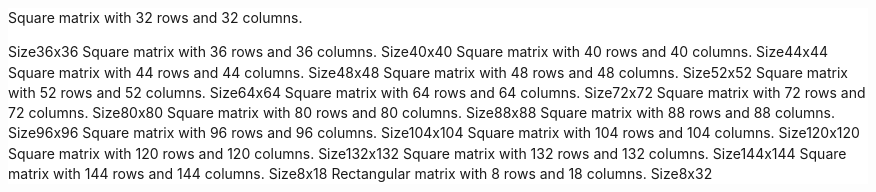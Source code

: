 Square matrix with 32 rows and 32 columns.</td></tr>
<tr>
<td>
Size36x36</td><td>
Square matrix with 36 rows and 36 columns.</td></tr>
<tr>
<td>
Size40x40</td><td>
Square matrix with 40 rows and 40 columns.</td></tr>
<tr>
<td>
Size44x44</td><td>
Square matrix with 44 rows and 44 columns.</td></tr>
<tr>
<td>
Size48x48</td><td>
Square matrix with 48 rows and 48 columns.</td></tr>
<tr>
<td>
Size52x52</td><td>
Square matrix with 52 rows and 52 columns.</td></tr>
<tr>
<td>
Size64x64</td><td>
Square matrix with 64 rows and 64 columns.</td></tr>
<tr>
<td>
Size72x72</td><td>
Square matrix with 72 rows and 72 columns.</td></tr>
<tr>
<td>
Size80x80</td><td>
Square matrix with 80 rows and 80 columns.</td></tr>
<tr>
<td>
Size88x88</td><td>
Square matrix with 88 rows and 88 columns.</td></tr>
<tr>
<td>
Size96x96</td><td>
Square matrix with 96 rows and 96 columns.</td></tr>
<tr>
<td>
Size104x104</td><td>
Square matrix with 104 rows and 104 columns.</td></tr>
<tr>
<td>
Size120x120</td><td>
Square matrix with 120 rows and 120 columns.</td></tr>
<tr>
<td>
Size132x132</td><td>
Square matrix with 132 rows and 132 columns.</td></tr>
<tr>
<td>
Size144x144</td><td>
Square matrix with 144 rows and 144 columns.</td></tr>
<tr>
<td>
Size8x18</td><td>
Rectangular matrix with 8 rows and 18 columns.</td></tr>
<tr>
<td>
Size8x32</td><td>